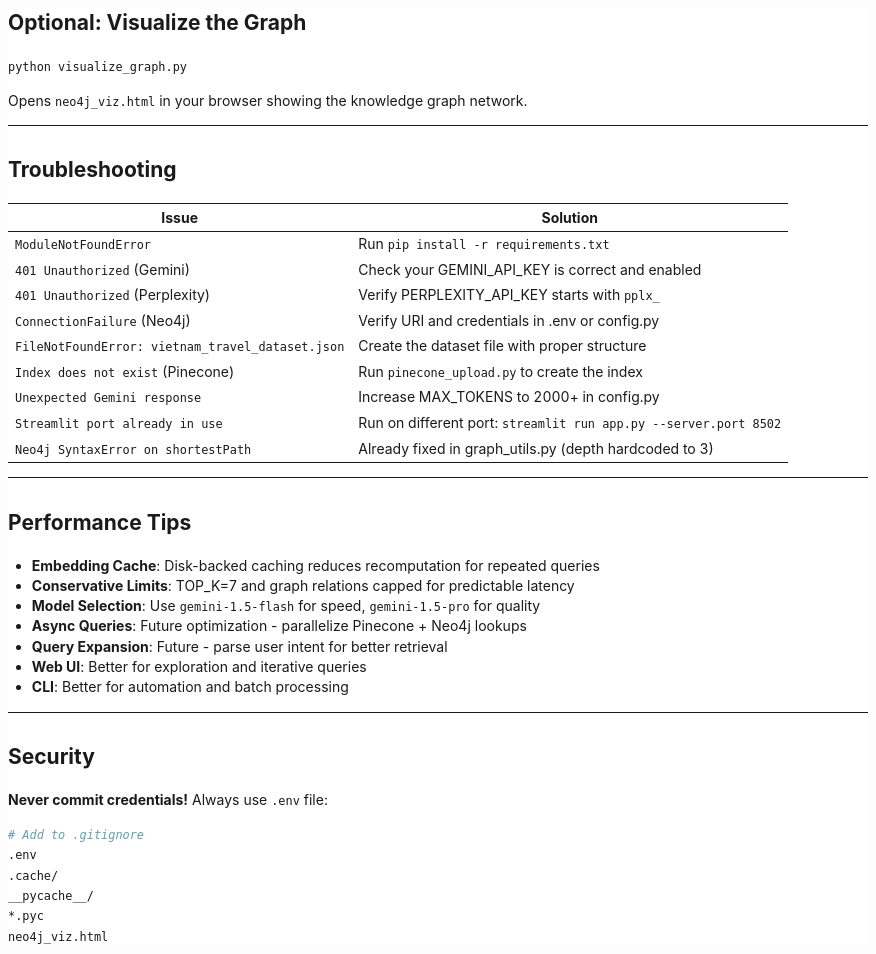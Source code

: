 
##  Optional: Visualize the Graph

```bash
python visualize_graph.py
```

Opens `neo4j_viz.html` in your browser showing the knowledge graph network.

---

##  Troubleshooting

| Issue | Solution |
|-------|----------|
| `ModuleNotFoundError` | Run `pip install -r requirements.txt` |
| `401 Unauthorized` (Gemini) | Check your GEMINI_API_KEY is correct and enabled |
| `401 Unauthorized` (Perplexity) | Verify PERPLEXITY_API_KEY starts with `pplx_` |
| `ConnectionFailure` (Neo4j) | Verify URI and credentials in .env or config.py |
| `FileNotFoundError: vietnam_travel_dataset.json` | Create the dataset file with proper structure |
| `Index does not exist` (Pinecone) | Run `pinecone_upload.py` to create the index |
| `Unexpected Gemini response` | Increase MAX_TOKENS to 2000+ in config.py |
| `Streamlit port already in use` | Run on different port: `streamlit run app.py --server.port 8502` |
| `Neo4j SyntaxError on shortestPath` | Already fixed in graph_utils.py (depth hardcoded to 3) |

---

##  Performance Tips

- **Embedding Cache**: Disk-backed caching reduces recomputation for repeated queries
- **Conservative Limits**: TOP_K=7 and graph relations capped for predictable latency
- **Model Selection**: Use `gemini-1.5-flash` for speed, `gemini-1.5-pro` for quality
- **Async Queries**: Future optimization - parallelize Pinecone + Neo4j lookups
- **Query Expansion**: Future - parse user intent for better retrieval
- **Web UI**: Better for exploration and iterative queries
- **CLI**: Better for automation and batch processing

---

##  Security

**Never commit credentials!** Always use `.env` file:

```bash
# Add to .gitignore
.env
.cache/
__pycache__/
*.pyc
neo4j_viz.html
```
